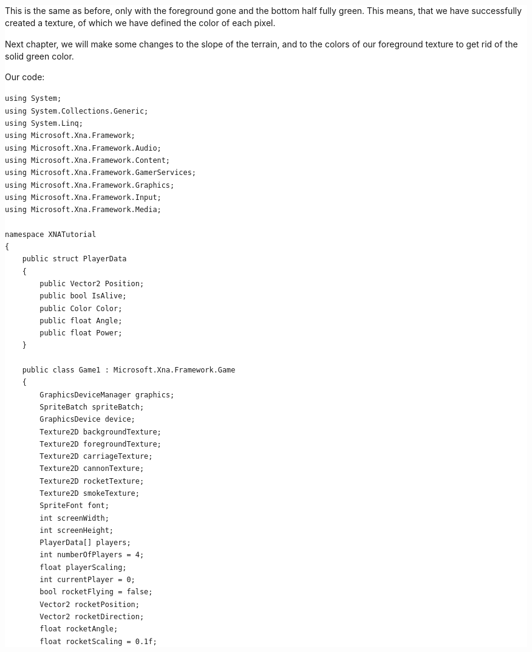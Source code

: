 This is the same as before, only with the foreground gone and the bottom half fully green. This means, that we have successfully created a texture, of which we have defined the color of each pixel.

Next chapter, we will make some changes to the slope of the terrain, and to the colors of our foreground texture to get rid of the solid green color.

Our code:

    using System;
    using System.Collections.Generic;
    using System.Linq;
    using Microsoft.Xna.Framework;
    using Microsoft.Xna.Framework.Audio;
    using Microsoft.Xna.Framework.Content;
    using Microsoft.Xna.Framework.GamerServices;
    using Microsoft.Xna.Framework.Graphics;
    using Microsoft.Xna.Framework.Input;
    using Microsoft.Xna.Framework.Media;

    namespace XNATutorial
    {
        public struct PlayerData
        {
            public Vector2 Position;
            public bool IsAlive;
            public Color Color;
            public float Angle;
            public float Power;
        }

        public class Game1 : Microsoft.Xna.Framework.Game
        {
            GraphicsDeviceManager graphics;
            SpriteBatch spriteBatch;
            GraphicsDevice device;
            Texture2D backgroundTexture;
            Texture2D foregroundTexture;
            Texture2D carriageTexture;
            Texture2D cannonTexture;
            Texture2D rocketTexture;
            Texture2D smokeTexture;
            SpriteFont font;
            int screenWidth;
            int screenHeight;
            PlayerData[] players;
            int numberOfPlayers = 4;
            float playerScaling;
            int currentPlayer = 0;
            bool rocketFlying = false;
            Vector2 rocketPosition;
            Vector2 rocketDirection;
            float rocketAngle;
            float rocketScaling = 0.1f;
